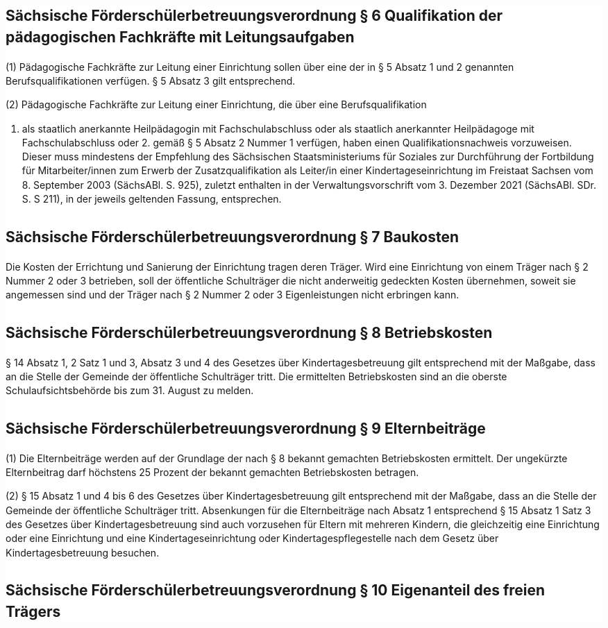 
## Sächsische Förderschülerbetreuungsverordnung § 6 Qualifikation der pädagogischen Fachkräfte mit Leitungsaufgaben

(1) Pädagogische Fachkräfte zur Leitung einer Einrichtung sollen über eine der in § 5 Absatz 1 und 2 genannten Berufsqualifikationen verfügen. § 5 Absatz 3 gilt entsprechend.

(2) Pädagogische Fachkräfte zur Leitung einer Einrichtung, die über eine Berufsqualifikation

1. als staatlich anerkannte Heilpädagogin mit Fachschulabschluss oder als staatlich anerkannter Heilpädagoge mit Fachschulabschluss oder 2. gemäß § 5 Absatz 2 Nummer 1 verfügen, haben einen Qualifikationsnachweis vorzuweisen. Dieser muss mindestens der Empfehlung des Sächsischen Staatsministeriums für Soziales zur Durchführung der Fortbildung für Mitarbeiter/innen zum Erwerb der Zusatzqualifikation als Leiter/in einer Kindertageseinrichtung im Freistaat Sachsen vom 8. September 2003 (SächsABl. S. 925), zuletzt enthalten in der Verwaltungsvorschrift vom 3. Dezember 2021 (SächsABl. SDr. S. S 211), in der jeweils geltenden Fassung, entsprechen.


## Sächsische Förderschülerbetreuungsverordnung § 7 Baukosten

Die Kosten der Errichtung und Sanierung der Einrichtung tragen deren Träger. Wird eine Einrichtung von einem Träger nach § 2 Nummer 2 oder 3 betrieben, soll der öffentliche Schulträger die nicht anderweitig gedeckten Kosten übernehmen, soweit sie angemessen sind und der Träger nach § 2 Nummer 2 oder 3 Eigenleistungen nicht erbringen kann.


## Sächsische Förderschülerbetreuungsverordnung § 8 Betriebskosten

§ 14 Absatz 1, 2 Satz 1 und 3, Absatz 3 und 4 des Gesetzes über Kindertagesbetreuung gilt entsprechend mit der Maßgabe, dass an die Stelle der Gemeinde der öffentliche Schulträger tritt. Die ermittelten Betriebskosten sind an die oberste Schulaufsichtsbehörde bis zum 31. August zu melden.


## Sächsische Förderschülerbetreuungsverordnung § 9 Elternbeiträge

(1) Die Elternbeiträge werden auf der Grundlage der nach § 8 bekannt gemachten Betriebskosten ermittelt. Der ungekürzte Elternbeitrag darf höchstens 25 Prozent der bekannt gemachten Betriebskosten betragen.

(2) § 15 Absatz 1 und 4 bis 6 des Gesetzes über Kindertagesbetreuung gilt entsprechend mit der Maßgabe, dass an die Stelle der Gemeinde der öffentliche Schulträger tritt. Absenkungen für die Elternbeiträge nach Absatz 1 entsprechend § 15 Absatz 1 Satz 3 des Gesetzes über Kindertagesbetreuung sind auch vorzusehen für Eltern mit mehreren Kindern, die gleichzeitig eine Einrichtung oder eine Einrichtung und eine Kindertageseinrichtung oder Kindertagespflegestelle nach dem Gesetz über Kindertagesbetreuung besuchen.


## Sächsische Förderschülerbetreuungsverordnung § 10 Eigenanteil des freien Trägers

